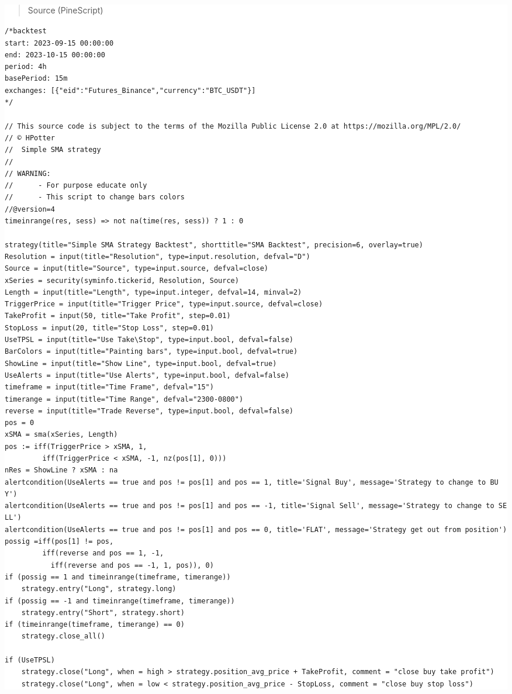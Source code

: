 
> Source (PineScript)

``` pinescript
/*backtest
start: 2023-09-15 00:00:00
end: 2023-10-15 00:00:00
period: 4h
basePeriod: 15m
exchanges: [{"eid":"Futures_Binance","currency":"BTC_USDT"}]
*/

// This source code is subject to the terms of the Mozilla Public License 2.0 at https://mozilla.org/MPL/2.0/
// © HPotter
//  Simple SMA strategy
//
// WARNING:
//      - For purpose educate only
//      - This script to change bars colors
//@version=4
timeinrange(res, sess) => not na(time(res, sess)) ? 1 : 0

strategy(title="Simple SMA Strategy Backtest", shorttitle="SMA Backtest", precision=6, overlay=true)
Resolution = input(title="Resolution", type=input.resolution, defval="D")
Source = input(title="Source", type=input.source, defval=close)
xSeries = security(syminfo.tickerid, Resolution, Source)
Length = input(title="Length", type=input.integer, defval=14, minval=2)
TriggerPrice = input(title="Trigger Price", type=input.source, defval=close)
TakeProfit = input(50, title="Take Profit", step=0.01)
StopLoss = input(20, title="Stop Loss", step=0.01)
UseTPSL = input(title="Use Take\Stop", type=input.bool, defval=false)
BarColors = input(title="Painting bars", type=input.bool, defval=true)
ShowLine = input(title="Show Line", type=input.bool, defval=true)
UseAlerts = input(title="Use Alerts", type=input.bool, defval=false)
timeframe = input(title="Time Frame", defval="15")
timerange = input(title="Time Range", defval="2300-0800")
reverse = input(title="Trade Reverse", type=input.bool, defval=false)
pos = 0
xSMA = sma(xSeries, Length)
pos := iff(TriggerPrice > xSMA, 1,
         iff(TriggerPrice < xSMA, -1, nz(pos[1], 0)))
nRes = ShowLine ? xSMA : na
alertcondition(UseAlerts == true and pos != pos[1] and pos == 1, title='Signal Buy', message='Strategy to change to BUY')
alertcondition(UseAlerts == true and pos != pos[1] and pos == -1, title='Signal Sell', message='Strategy to change to SELL')
alertcondition(UseAlerts == true and pos != pos[1] and pos == 0, title='FLAT', message='Strategy get out from position')
possig =iff(pos[1] != pos,
         iff(reverse and pos == 1, -1,
           iff(reverse and pos == -1, 1, pos)), 0)
if (possig == 1 and timeinrange(timeframe, timerange))
    strategy.entry("Long", strategy.long)
if (possig == -1 and timeinrange(timeframe, timerange))
    strategy.entry("Short", strategy.short)
if (timeinrange(timeframe, timerange) == 0) 
    strategy.close_all()

if (UseTPSL)    
    strategy.close("Long", when = high > strategy.position_avg_price + TakeProfit, comment = "close buy take profit")
    strategy.close("Long", when = low < strategy.position_avg_price - StopLoss, comment = "close buy stop loss")
```